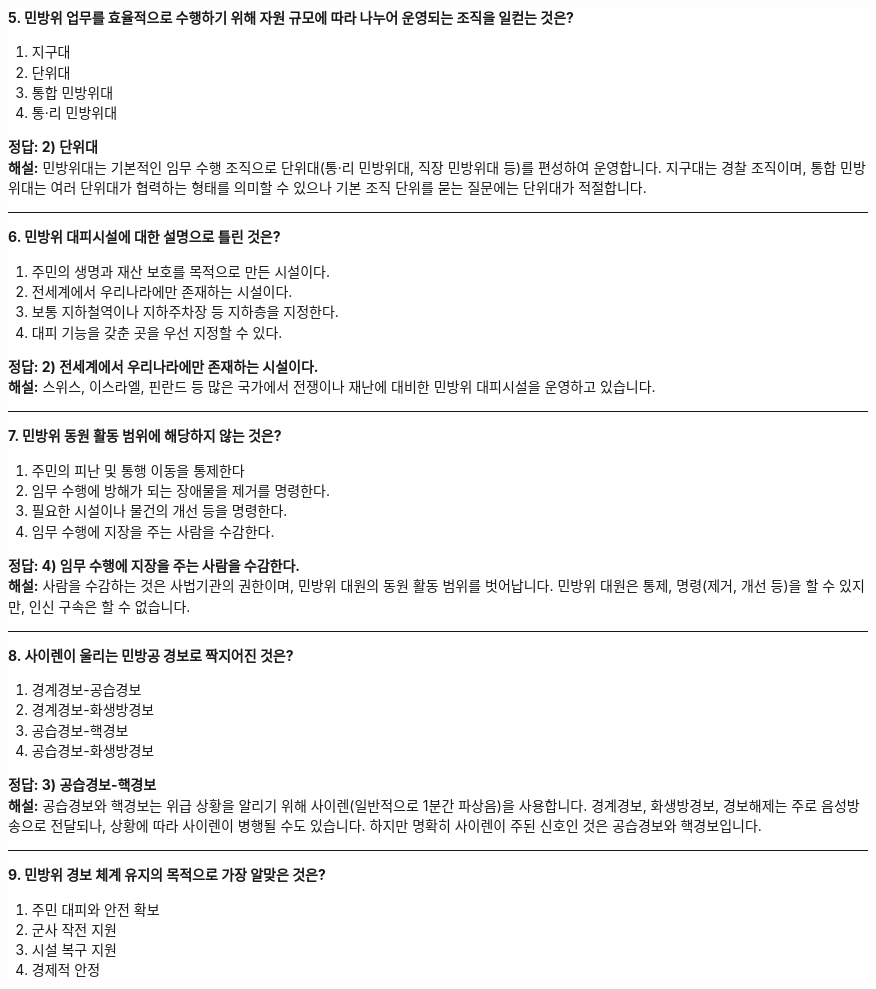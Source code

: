 
**5\. 민방위 업무를 효율적으로 수행하기 위해 자원 규모에 따라 나누어 운영되는 조직을 일컫는 것은?**

1) 지구대  
2) 단위대  
3) 통합 민방위대  
4) 통·리 민방위대

**정답: 2) 단위대**  
**해설:** 민방위대는 기본적인 임무 수행 조직으로 단위대(통·리 민방위대, 직장 민방위대 등)를 편성하여 운영합니다. 지구대는 경찰 조직이며, 통합 민방위대는 여러 단위대가 협력하는 형태를 의미할 수 있으나 기본 조직 단위를 묻는 질문에는 단위대가 적절합니다.

---

**6\. 민방위 대피시설에 대한 설명으로 틀린 것은?**

1) 주민의 생명과 재산 보호를 목적으로 만든 시설이다.  
2) 전세계에서 우리나라에만 존재하는 시설이다.  
3) 보통 지하철역이나 지하주차장 등 지하층을 지정한다.  
4) 대피 기능을 갖춘 곳을 우선 지정할 수 있다.

**정답: 2) 전세계에서 우리나라에만 존재하는 시설이다.**  
**해설:** 스위스, 이스라엘, 핀란드 등 많은 국가에서 전쟁이나 재난에 대비한 민방위 대피시설을 운영하고 있습니다.

---

**7\. 민방위 동원 활동 범위에 해당하지 않는 것은?**

1) 주민의 피난 및 통행 이동을 통제한다  
2) 임무 수행에 방해가 되는 장애물을 제거를 명령한다.  
3) 필요한 시설이나 물건의 개선 등을 명령한다.  
4) 임무 수행에 지장을 주는 사람을 수감한다.

**정답: 4) 임무 수행에 지장을 주는 사람을 수감한다.**  
**해설:** 사람을 수감하는 것은 사법기관의 권한이며, 민방위 대원의 동원 활동 범위를 벗어납니다. 민방위 대원은 통제, 명령(제거, 개선 등)을 할 수 있지만, 인신 구속은 할 수 없습니다.

---

**8\. 사이렌이 울리는 민방공 경보로 짝지어진 것은?**

1) 경계경보-공습경보  
2) 경계경보-화생방경보  
3) 공습경보-핵경보  
4) 공습경보-화생방경보

**정답: 3) 공습경보-핵경보**  
**해설:** 공습경보와 핵경보는 위급 상황을 알리기 위해 사이렌(일반적으로 1분간 파상음)을 사용합니다. 경계경보, 화생방경보, 경보해제는 주로 음성방송으로 전달되나, 상황에 따라 사이렌이 병행될 수도 있습니다. 하지만 명확히 사이렌이 주된 신호인 것은 공습경보와 핵경보입니다.

---

**9\. 민방위 경보 체계 유지의 목적으로 가장 알맞은 것은?**

1) 주민 대피와 안전 확보  
2) 군사 작전 지원  
3) 시설 복구 지원  
4) 경제적 안정
